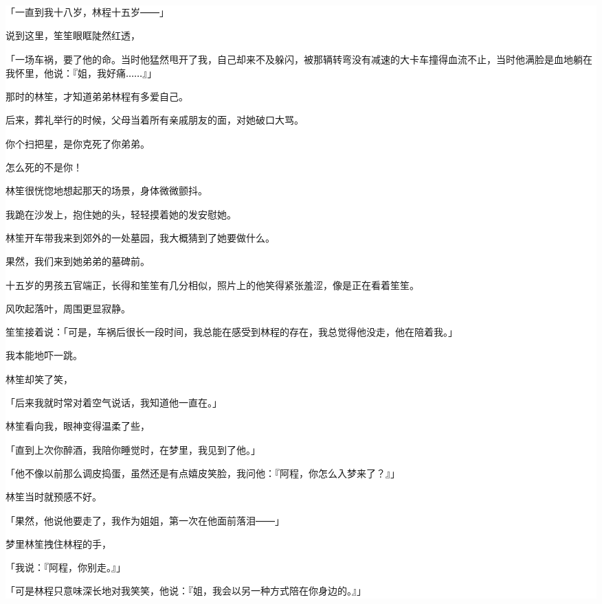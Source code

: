 「一直到我十八岁，林程十五岁——」


说到这里，笙笙眼眶陡然红透，


「一场车祸，要了他的命。当时他猛然甩开了我，自己却来不及躲闪，被那辆转弯没有减速的大卡车撞得血流不止，当时他满脸是血地躺在我怀里，他说：『姐，我好痛……』」


那时的林笙，才知道弟弟林程有多爱自己。


后来，葬礼举行的时候，父母当着所有亲戚朋友的面，对她破口大骂。


你个扫把星，是你克死了你弟弟。


怎么死的不是你！


林笙很恍惚地想起那天的场景，身体微微颤抖。


我跪在沙发上，抱住她的头，轻轻摸着她的发安慰她。


林笙开车带我来到郊外的一处墓园，我大概猜到了她要做什么。


果然，我们来到她弟弟的墓碑前。


十五岁的男孩五官端正，长得和笙笙有几分相似，照片上的他笑得紧张羞涩，像是正在看着笙笙。


风吹起落叶，周围更显寂静。


笙笙接着说：「可是，车祸后很长一段时间，我总能在感受到林程的存在，我总觉得他没走，他在陪着我。」


我本能地吓一跳。


林笙却笑了笑，


「后来我就时常对着空气说话，我知道他一直在。」


林笙看向我，眼神变得温柔了些，


「直到上次你醉酒，我陪你睡觉时，在梦里，我见到了他。」


「他不像以前那么调皮捣蛋，虽然还是有点嬉皮笑脸，我问他：『阿程，你怎么入梦来了？』」


林笙当时就预感不好。


「果然，他说他要走了，我作为姐姐，第一次在他面前落泪——」


梦里林笙拽住林程的手，


「我说：『阿程，你别走。』」


「可是林程只意味深长地对我笑笑，他说：『姐，我会以另一种方式陪在你身边的。』」
